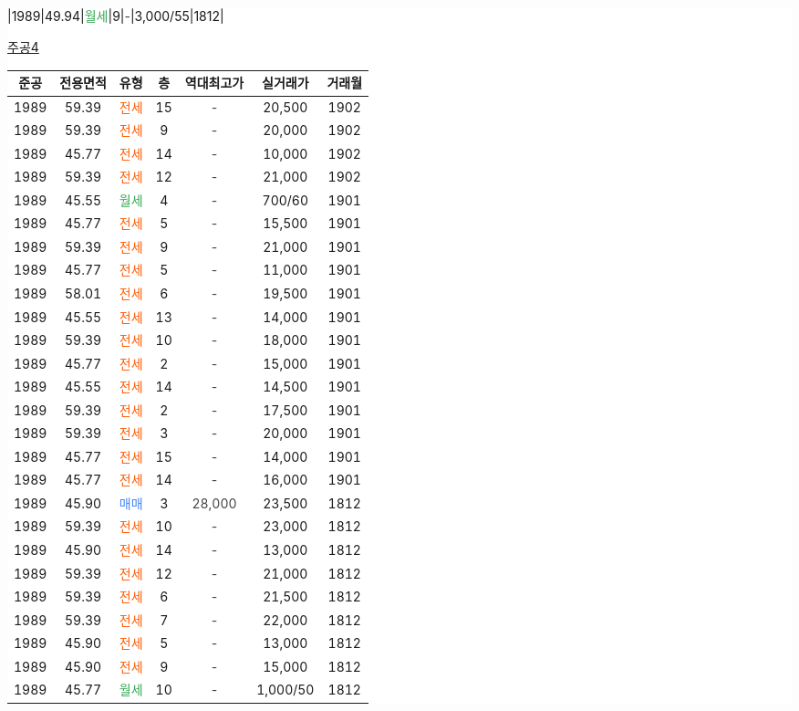 |1989|49.94|<span style="color:#34a853">월세</span>|9|<span style="color:#444444">-</span>|3,000/55|1812|


<script async src="//pagead2.googlesyndication.com/pagead/js/adsbygoogle.js"></script>

<ins class="adsbygoogle"
     style="display:block"
     data-ad-client="ca-pub-2446590836940007"
     data-ad-slot="1659523306"
     data-ad-format="auto"
     data-full-width-responsive="true"></ins>
<script>
(adsbygoogle = window.adsbygoogle || []).push({});
</script>


[주공4](https://search.naver.com/search.naver?query=%EA%B2%BD%EA%B8%B0%EB%8F%84+%EA%B4%91%EB%AA%85%EC%8B%9C+%ED%95%98%EC%95%88%EB%8F%99+%EC%A3%BC%EA%B3%B54)

|준공|전용면적|유형|층|역대최고가|실거래가|거래월|
|:---:|:---:|:---:|:---:|:---:|:---:|:---:|
|1989|59.39|<span style="color:#ff5a00">전세</span>|15|<span style="color:#444444">-</span>|20,500|1902|
|1989|59.39|<span style="color:#ff5a00">전세</span>|9|<span style="color:#444444">-</span>|20,000|1902|
|1989|45.77|<span style="color:#ff5a00">전세</span>|14|<span style="color:#444444">-</span>|10,000|1902|
|1989|59.39|<span style="color:#ff5a00">전세</span>|12|<span style="color:#444444">-</span>|21,000|1902|
|1989|45.55|<span style="color:#34a853">월세</span>|4|<span style="color:#444444">-</span>|700/60|1901|
|1989|45.77|<span style="color:#ff5a00">전세</span>|5|<span style="color:#444444">-</span>|15,500|1901|
|1989|59.39|<span style="color:#ff5a00">전세</span>|9|<span style="color:#444444">-</span>|21,000|1901|
|1989|45.77|<span style="color:#ff5a00">전세</span>|5|<span style="color:#444444">-</span>|11,000|1901|
|1989|58.01|<span style="color:#ff5a00">전세</span>|6|<span style="color:#444444">-</span>|19,500|1901|
|1989|45.55|<span style="color:#ff5a00">전세</span>|13|<span style="color:#444444">-</span>|14,000|1901|
|1989|59.39|<span style="color:#ff5a00">전세</span>|10|<span style="color:#444444">-</span>|18,000|1901|
|1989|45.77|<span style="color:#ff5a00">전세</span>|2|<span style="color:#444444">-</span>|15,000|1901|
|1989|45.55|<span style="color:#ff5a00">전세</span>|14|<span style="color:#444444">-</span>|14,500|1901|
|1989|59.39|<span style="color:#ff5a00">전세</span>|2|<span style="color:#444444">-</span>|17,500|1901|
|1989|59.39|<span style="color:#ff5a00">전세</span>|3|<span style="color:#444444">-</span>|20,000|1901|
|1989|45.77|<span style="color:#ff5a00">전세</span>|15|<span style="color:#444444">-</span>|14,000|1901|
|1989|45.77|<span style="color:#ff5a00">전세</span>|14|<span style="color:#444444">-</span>|16,000|1901|
|1989|45.90|<span style="color:#4285f3">매매</span>|3|<span style="color:#444444">28,000</span>|23,500|1812|
|1989|59.39|<span style="color:#ff5a00">전세</span>|10|<span style="color:#444444">-</span>|23,000|1812|
|1989|45.90|<span style="color:#ff5a00">전세</span>|14|<span style="color:#444444">-</span>|13,000|1812|
|1989|59.39|<span style="color:#ff5a00">전세</span>|12|<span style="color:#444444">-</span>|21,000|1812|
|1989|59.39|<span style="color:#ff5a00">전세</span>|6|<span style="color:#444444">-</span>|21,500|1812|
|1989|59.39|<span style="color:#ff5a00">전세</span>|7|<span style="color:#444444">-</span>|22,000|1812|
|1989|45.90|<span style="color:#ff5a00">전세</span>|5|<span style="color:#444444">-</span>|13,000|1812|
|1989|45.90|<span style="color:#ff5a00">전세</span>|9|<span style="color:#444444">-</span>|15,000|1812|
|1989|45.77|<span style="color:#34a853">월세</span>|10|<span style="color:#444444">-</span>|1,000/50|1812|
